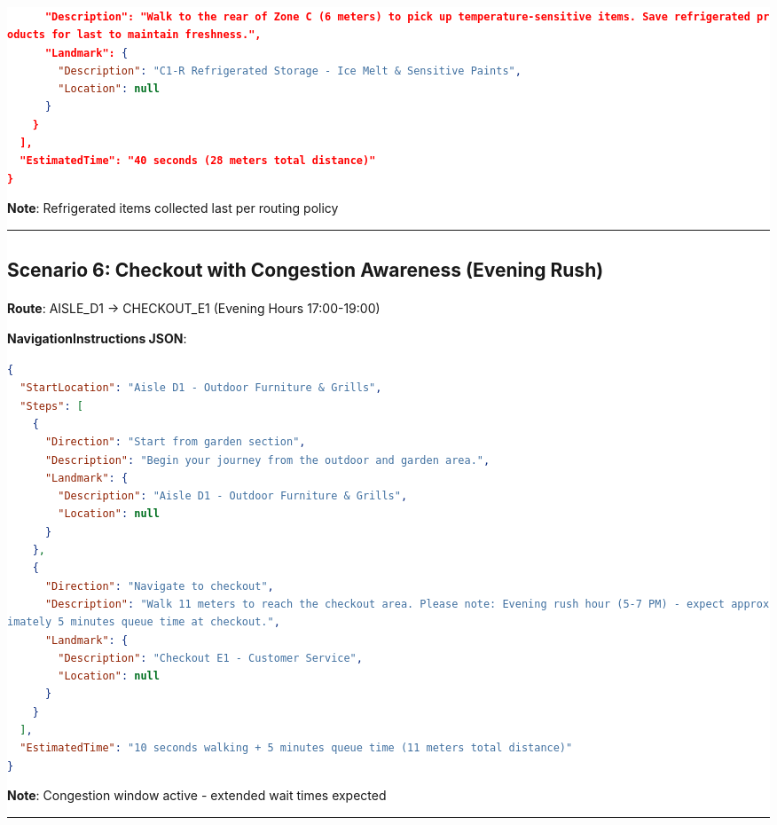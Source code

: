```json
      "Description": "Walk to the rear of Zone C (6 meters) to pick up temperature-sensitive items. Save refrigerated products for last to maintain freshness.",
      "Landmark": {
        "Description": "C1-R Refrigerated Storage - Ice Melt & Sensitive Paints",
        "Location": null
      }
    }
  ],
  "EstimatedTime": "40 seconds (28 meters total distance)"
}
```

**Note**: Refrigerated items collected last per routing policy

---

## Scenario 6: Checkout with Congestion Awareness (Evening Rush)

**Route**: AISLE_D1 → CHECKOUT_E1 (Evening Hours 17:00-19:00)

**NavigationInstructions JSON**:

```json
{
  "StartLocation": "Aisle D1 - Outdoor Furniture & Grills",
  "Steps": [
    {
      "Direction": "Start from garden section",
      "Description": "Begin your journey from the outdoor and garden area.",
      "Landmark": {
        "Description": "Aisle D1 - Outdoor Furniture & Grills",
        "Location": null
      }
    },
    {
      "Direction": "Navigate to checkout",
      "Description": "Walk 11 meters to reach the checkout area. Please note: Evening rush hour (5-7 PM) - expect approximately 5 minutes queue time at checkout.",
      "Landmark": {
        "Description": "Checkout E1 - Customer Service",
        "Location": null
      }
    }
  ],
  "EstimatedTime": "10 seconds walking + 5 minutes queue time (11 meters total distance)"
}
```

**Note**: Congestion window active - extended wait times expected

---
